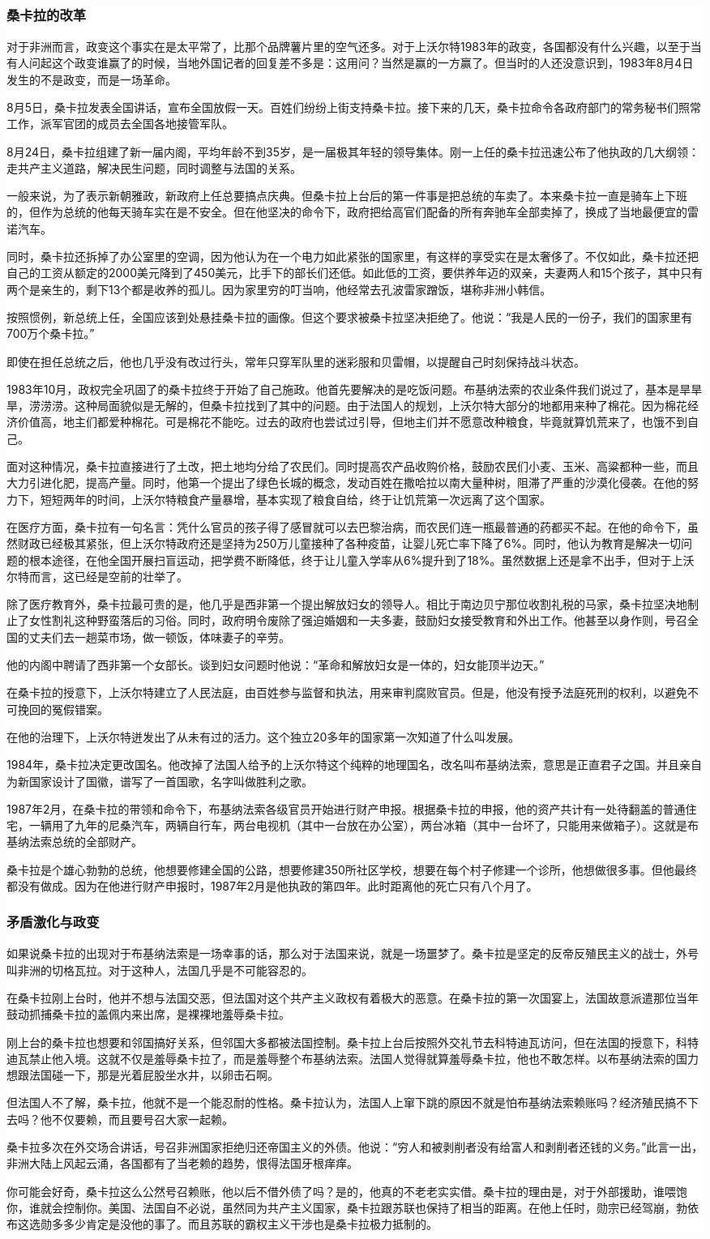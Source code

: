 ### 桑卡拉的改革

对于非洲而言，政变这个事实在是太平常了，比那个品牌薯片里的空气还多。对于上沃尔特1983年的政变，各国都没有什么兴趣，以至于当有人问起这个政变谁赢了的时候，当地外国记者的回复差不多是：这用问？当然是赢的一方赢了。但当时的人还没意识到，1983年8月4日发生的不是政变，而是一场革命。

8月5日，桑卡拉发表全国讲话，宣布全国放假一天。百姓们纷纷上街支持桑卡拉。接下来的几天，桑卡拉命令各政府部门的常务秘书们照常工作，派军官团的成员去全国各地接管军队。

8月24日，桑卡拉组建了新一届内阁，平均年龄不到35岁，是一届极其年轻的领导集体。刚一上任的桑卡拉迅速公布了他执政的几大纲领：走共产主义道路，解决民生问题，同时调整与法国的关系。

一般来说，为了表示新朝雅政，新政府上任总要搞点庆典。但桑卡拉上台后的第一件事是把总统的车卖了。本来桑卡拉一直是骑车上下班的，但作为总统的他每天骑车实在是不安全。但在他坚决的命令下，政府把给高官们配备的所有奔驰车全部卖掉了，换成了当地最便宜的雷诺汽车。

同时，桑卡拉还拆掉了办公室里的空调，因为他认为在一个电力如此紧张的国家里，有这样的享受实在是太奢侈了。不仅如此，桑卡拉还把自己的工资从额定的2000美元降到了450美元，比手下的部长们还低。如此低的工资，要供养年迈的双亲，夫妻两人和15个孩子，其中只有两个是亲生的，剩下13个都是收养的孤儿。因为家里穷的叮当响，他经常去孔波雷家蹭饭，堪称非洲小韩信。

按照惯例，新总统上任，全国应该到处悬挂桑卡拉的画像。但这个要求被桑卡拉坚决拒绝了。他说：“我是人民的一份子，我们的国家里有700万个桑卡拉。”

即使在担任总统之后，他也几乎没有改过行头，常年只穿军队里的迷彩服和贝雷帽，以提醒自己时刻保持战斗状态。

1983年10月，政权完全巩固了的桑卡拉终于开始了自己施政。他首先要解决的是吃饭问题。布基纳法索的农业条件我们说过了，基本是旱旱旱，涝涝涝。这种局面貌似是无解的，但桑卡拉找到了其中的问题。由于法国人的规划，上沃尔特大部分的地都用来种了棉花。因为棉花经济价值高，地主们都爱种棉花。可是棉花不能吃。过去的政府也尝试过引导，但地主们并不愿意改种粮食，毕竟就算饥荒来了，也饿不到自己。

面对这种情况，桑卡拉直接进行了土改，把土地均分给了农民们。同时提高农产品收购价格，鼓励农民们小麦、玉米、高粱都种一些，而且大力引进化肥，提高产量。同时，他第一个提出了绿色长城的概念，发动百姓在撒哈拉以南大量种树，阻滞了严重的沙漠化侵袭。在他的努力下，短短两年的时间，上沃尔特粮食产量暴增，基本实现了粮食自给，终于让饥荒第一次远离了这个国家。

在医疗方面，桑卡拉有一句名言：凭什么官员的孩子得了感冒就可以去巴黎治病，而农民们连一瓶最普通的药都买不起。在他的命令下，虽然财政已经极其紧张，但上沃尔特政府还是坚持为250万儿童接种了各种疫苗，让婴儿死亡率下降了6%。同时，他认为教育是解决一切问题的根本途径，在他全国开展扫盲运动，把学费不断降低，终于让儿童入学率从6%提升到了18%。虽然数据上还是拿不出手，但对于上沃尔特而言，这已经是空前的壮举了。

除了医疗教育外，桑卡拉最可贵的是，他几乎是西非第一个提出解放妇女的领导人。相比于南边贝宁那位收割礼税的马家，桑卡拉坚决地制止了女性割礼这种野蛮落后的习俗。同时，政府明令废除了强迫婚姻和一夫多妻，鼓励妇女接受教育和外出工作。他甚至以身作则，号召全国的丈夫们去一趟菜市场，做一顿饭，体味妻子的辛劳。

他的内阁中聘请了西非第一个女部长。谈到妇女问题时他说：“革命和解放妇女是一体的，妇女能顶半边天。”

在桑卡拉的授意下，上沃尔特建立了人民法庭，由百姓参与监督和执法，用来审判腐败官员。但是，他没有授予法庭死刑的权利，以避免不可挽回的冤假错案。

在他的治理下，上沃尔特迸发出了从未有过的活力。这个独立20多年的国家第一次知道了什么叫发展。

1984年，桑卡拉决定更改国名。他改掉了法国人给予的上沃尔特这个纯粹的地理国名，改名叫布基纳法索，意思是正直君子之国。并且亲自为新国家设计了国徽，谱写了一首国歌，名字叫做胜利之歌。

1987年2月，在桑卡拉的带领和命令下，布基纳法索各级官员开始进行财产申报。根据桑卡拉的申报，他的资产共计有一处待翻盖的普通住宅，一辆用了九年的尼桑汽车，两辆自行车，两台电视机（其中一台放在办公室），两台冰箱（其中一台坏了，只能用来做箱子）。这就是布基纳法索总统的全部财产。

桑卡拉是个雄心勃勃的总统，他想要修建全国的公路，想要修建350所社区学校，想要在每个村子修建一个诊所，他想做很多事。但他最终都没有做成。因为在他进行财产申报时，1987年2月是他执政的第四年。此时距离他的死亡只有八个月了。

### 矛盾激化与政变

如果说桑卡拉的出现对于布基纳法索是一场幸事的话，那么对于法国来说，就是一场噩梦了。桑卡拉是坚定的反帝反殖民主义的战士，外号叫非洲的切格瓦拉。对于这种人，法国几乎是不可能容忍的。

在桑卡拉刚上台时，他并不想与法国交恶，但法国对这个共产主义政权有着极大的恶意。在桑卡拉的第一次国宴上，法国故意派遣那位当年鼓动抓捕桑卡拉的盖佩内来出席，是裸裸地羞辱桑卡拉。

刚上台的桑卡拉也想要和邻国搞好关系，但邻国大多都被法国控制。桑卡拉上台后按照外交礼节去科特迪瓦访问，但在法国的授意下，科特迪瓦禁止他入境。这就不仅是羞辱桑卡拉了，而是羞辱整个布基纳法索。法国人觉得就算羞辱桑卡拉，他也不敢怎样。以布基纳法索的国力想跟法国碰一下，那是光着屁股坐水井，以卵击石啊。

但法国人不了解，桑卡拉，他就不是一个能忍耐的性格。桑卡拉认为，法国人上窜下跳的原因不就是怕布基纳法索赖账吗？经济殖民搞不下去吗？他不仅要赖，而且要号召大家一起赖。

桑卡拉多次在外交场合讲话，号召非洲国家拒绝归还帝国主义的外债。他说：“穷人和被剥削者没有给富人和剥削者还钱的义务。”此言一出，非洲大陆上风起云涌，各国都有了当老赖的趋势，恨得法国牙根痒痒。

你可能会好奇，桑卡拉这么公然号召赖账，他以后不借外债了吗？是的，他真的不老老实实借。桑卡拉的理由是，对于外部援助，谁喂饱你，谁就会控制你。美国、法国自不必说，虽然同为共产主义国家，桑卡拉跟苏联也保持了相当的距离。在他上任时，勋宗已经驾崩，勃依布这选勋多多少肯定是没他的事了。而且苏联的霸权主义干涉也是桑卡拉极力抵制的。

